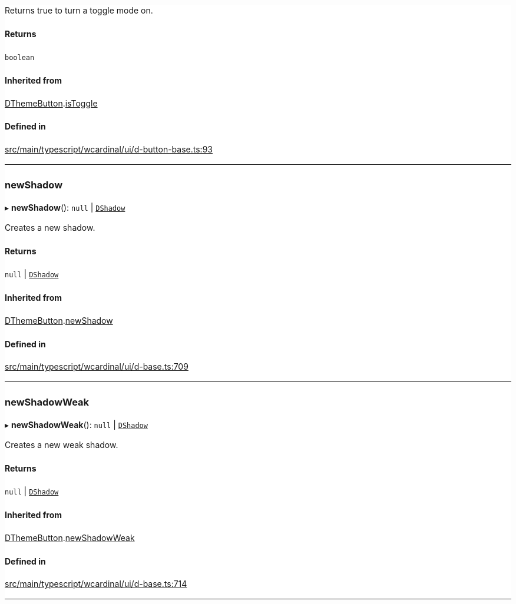 Returns true to turn a toggle mode on.

#### Returns

`boolean`

#### Inherited from

[DThemeButton](DThemeButton.md).[isToggle](DThemeButton.md#istoggle)

#### Defined in

[src/main/typescript/wcardinal/ui/d-button-base.ts:93](https://github.com/winter-cardinal/winter-cardinal-ui/blob/v0.414.0/src/main/typescript/wcardinal/ui/d-button-base.ts#L93)

___

### newShadow

▸ **newShadow**(): ``null`` \| [`DShadow`](DShadow.md)

Creates a new shadow.

#### Returns

``null`` \| [`DShadow`](DShadow.md)

#### Inherited from

[DThemeButton](DThemeButton.md).[newShadow](DThemeButton.md#newshadow)

#### Defined in

[src/main/typescript/wcardinal/ui/d-base.ts:709](https://github.com/winter-cardinal/winter-cardinal-ui/blob/v0.414.0/src/main/typescript/wcardinal/ui/d-base.ts#L709)

___

### newShadowWeak

▸ **newShadowWeak**(): ``null`` \| [`DShadow`](DShadow.md)

Creates a new weak shadow.

#### Returns

``null`` \| [`DShadow`](DShadow.md)

#### Inherited from

[DThemeButton](DThemeButton.md).[newShadowWeak](DThemeButton.md#newshadowweak)

#### Defined in

[src/main/typescript/wcardinal/ui/d-base.ts:714](https://github.com/winter-cardinal/winter-cardinal-ui/blob/v0.414.0/src/main/typescript/wcardinal/ui/d-base.ts#L714)

___
